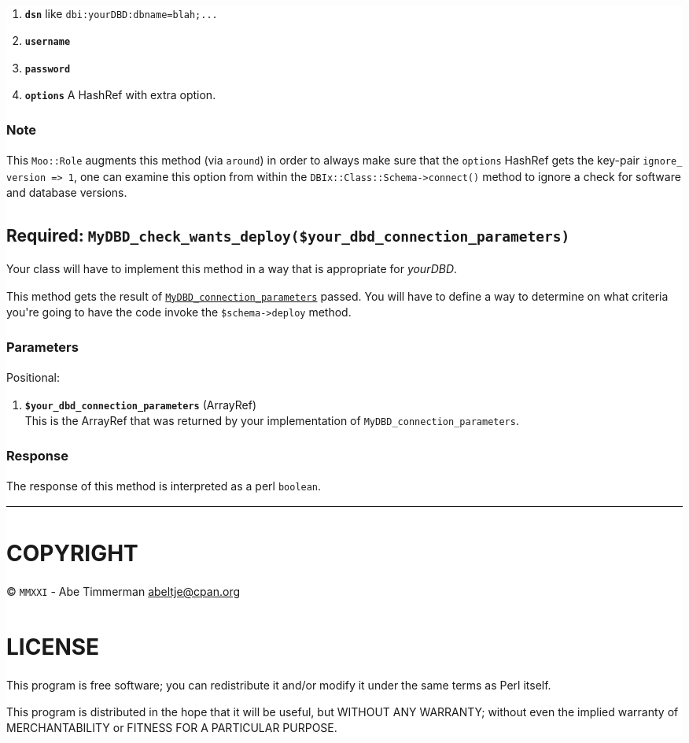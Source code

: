1. **`dsn`**  like `dbi:yourDBD:dbname=blah;...`

2. **`username`**

3. **`password`**

4. **`options`**  A HashRef with extra option.

### Note

This `Moo::Role` augments this method (via `around`) in order to always make sure that
the `options` HashRef gets the key-pair `ignore_version => 1`, one can examine
this option from within the `DBIx::Class::Schema->connect()` method to ignore a
check for software and database versions.

## **Required**: `MyDBD_check_wants_deploy($your_dbd_connection_parameters)`

Your class will have to implement this method in a way that is appropriate for *yourDBD*.

This method gets the result of
[`MyDBD_connection_parameters`](#required-mydbd_connection_parameters-your_dbd_connect_info-)
passed. You will have to define a way to determine on what criteria you're
going to have the code invoke the `$schema->deploy` method.

### Parameters

Positional:

1. **`$your_dbd_connection_parameters`** (ArrayRef)  
This is the ArrayRef that was returned by your implementation of `MyDBD_connection_parameters`.

### Response

The response of this method is interpreted as a perl `boolean`.

---

# COPYRIGHT

&copy; `MMXXI` - Abe Timmerman <abeltje@cpan.org>

# LICENSE

This program is free software; you can redistribute it and/or modify
it under the same terms as Perl itself.

This program is distributed in the hope that it will be useful,
but WITHOUT ANY WARRANTY; without even the implied warranty of
MERCHANTABILITY or FITNESS FOR A PARTICULAR PURPOSE.

